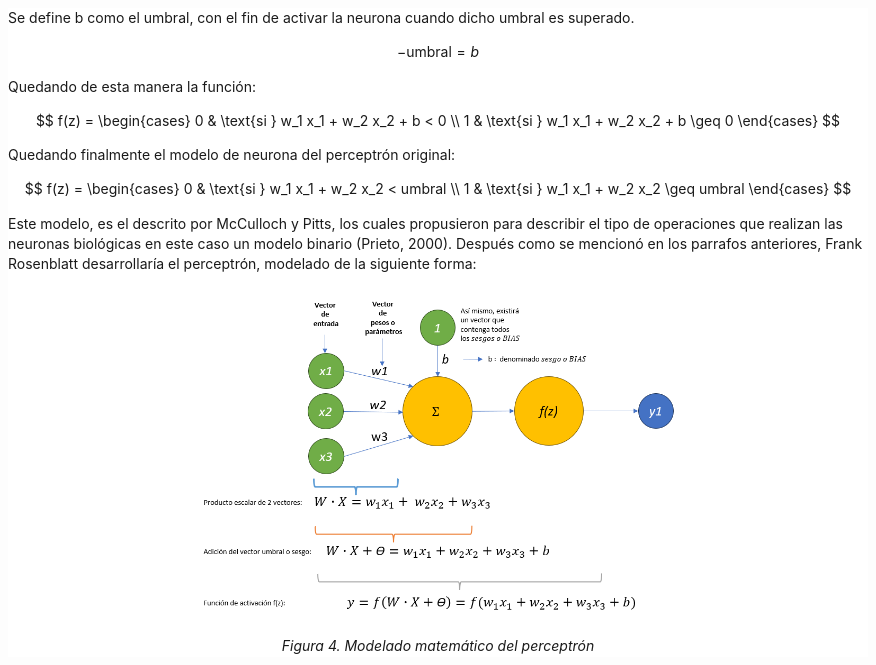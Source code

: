 Se define b como el umbral, con el fin de activar la neurona cuando dicho umbral es superado.

$$ - \text{umbral} = b $$

Quedando de esta manera la función:

$$ f(z) = \begin{cases} 
0 & \text{si } w_1 x_1 + w_2 x_2 + b < 0 \\
1 & \text{si } w_1 x_1 + w_2 x_2 + b \geq 0
\end{cases} $$

Quedando finalmente el modelo de neurona del perceptrón original:

$$ f(z) = \begin{cases} 
0 & \text{si } w_1 x_1 + w_2 x_2 < umbral \\
1 & \text{si } w_1 x_1 + w_2 x_2 \geq umbral
\end{cases} $$

Este modelo, es el descrito por McCulloch y Pitts, los cuales propusieron para describir el tipo de operaciones que realizan las neuronas biológicas en este caso un modelo binario (Prieto, 2000). Después como se mencionó en los parrafos anteriores, Frank Rosenblatt desarrollaría el perceptrón, modelado de la siguiente forma:

<div style="text-align: center;">
    <img src="perceptron_cc.png" alt="text alt" style="width: 500px;">
    <p><em>Figura 4. Modelado matemático del perceptrón</em></p>
</div>
